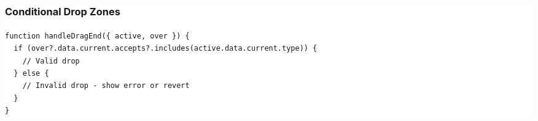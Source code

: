 ### Conditional Drop Zones
```tsx
function handleDragEnd({ active, over }) {
  if (over?.data.current.accepts?.includes(active.data.current.type)) {
    // Valid drop
  } else {
    // Invalid drop - show error or revert
  }
}
```